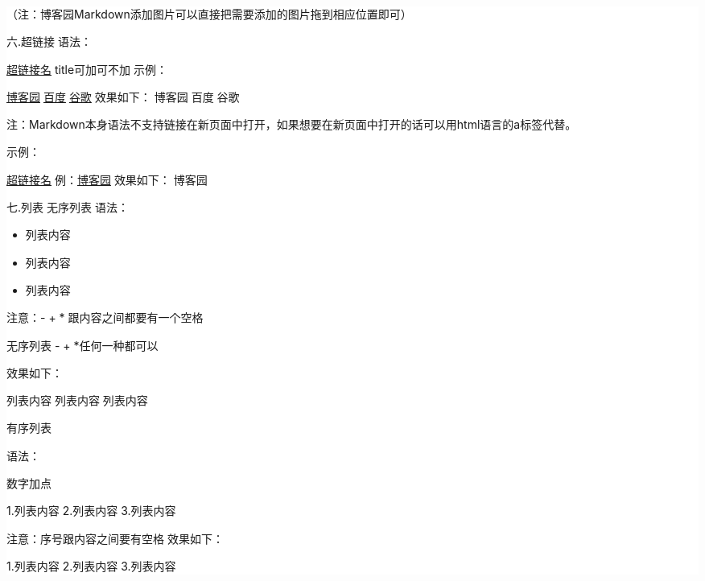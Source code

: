 （注：博客园Markdown添加图片可以直接把需要添加的图片拖到相应位置即可）

六.超链接
语法：

[超链接名](超链接地址 "超链接title")
title可加可不加
示例：

[博客园](https://cnblogs.com/)
[百度](http://baidu.com/)
[谷歌](http://google.com/)
效果如下：
博客园
百度
谷歌

注：Markdown本身语法不支持链接在新页面中打开，如果想要在新页面中打开的话可以用html语言的a标签代替。

示例：

<a href="超链接地址" target="_blank">超链接名</a>
例：<a href="https://www.cnblogs.com/" target="_blank">博客园</a>
效果如下：
博客园

七.列表
无序列表
语法：

- 列表内容
+ 列表内容
* 列表内容

注意：- + * 跟内容之间都要有一个空格

无序列表 - + *任何一种都可以

效果如下：

列表内容
列表内容
列表内容

有序列表

语法：

数字加点

1.列表内容
2.列表内容
3.列表内容

注意：序号跟内容之间要有空格
效果如下：

1.列表内容
2.列表内容
3.列表内容
